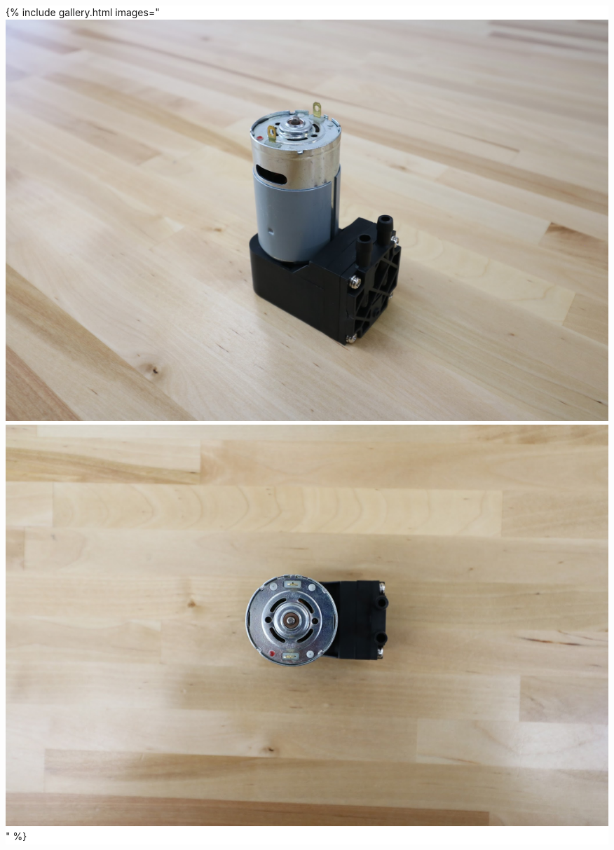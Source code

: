 {% include gallery.html images="
![Vacuum Pump](_images/vacuum_pump_1.jpg)
![Vacuum Pump](_images/vacuum_pump_2.jpg)
" %}

